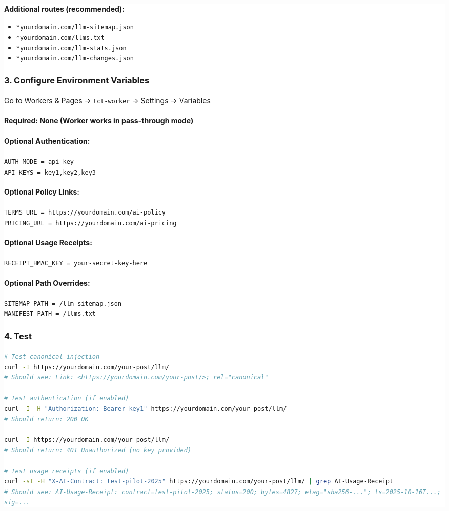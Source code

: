 **Additional routes (recommended):**
- `*yourdomain.com/llm-sitemap.json`
- `*yourdomain.com/llms.txt`
- `*yourdomain.com/llm-stats.json`
- `*yourdomain.com/llm-changes.json`

### 3. Configure Environment Variables

Go to Workers & Pages → `tct-worker` → Settings → Variables

#### Required: None (Worker works in pass-through mode)

#### Optional Authentication:
```
AUTH_MODE = api_key
API_KEYS = key1,key2,key3
```

#### Optional Policy Links:
```
TERMS_URL = https://yourdomain.com/ai-policy
PRICING_URL = https://yourdomain.com/ai-pricing
```

#### Optional Usage Receipts:
```
RECEIPT_HMAC_KEY = your-secret-key-here
```

#### Optional Path Overrides:
```
SITEMAP_PATH = /llm-sitemap.json
MANIFEST_PATH = /llms.txt
```

### 4. Test

```bash
# Test canonical injection
curl -I https://yourdomain.com/your-post/llm/
# Should see: Link: <https://yourdomain.com/your-post/>; rel="canonical"

# Test authentication (if enabled)
curl -I -H "Authorization: Bearer key1" https://yourdomain.com/your-post/llm/
# Should return: 200 OK

curl -I https://yourdomain.com/your-post/llm/
# Should return: 401 Unauthorized (no key provided)

# Test usage receipts (if enabled)
curl -sI -H "X-AI-Contract: test-pilot-2025" https://yourdomain.com/your-post/llm/ | grep AI-Usage-Receipt
# Should see: AI-Usage-Receipt: contract=test-pilot-2025; status=200; bytes=4827; etag="sha256-..."; ts=2025-10-16T...; sig=...
```
